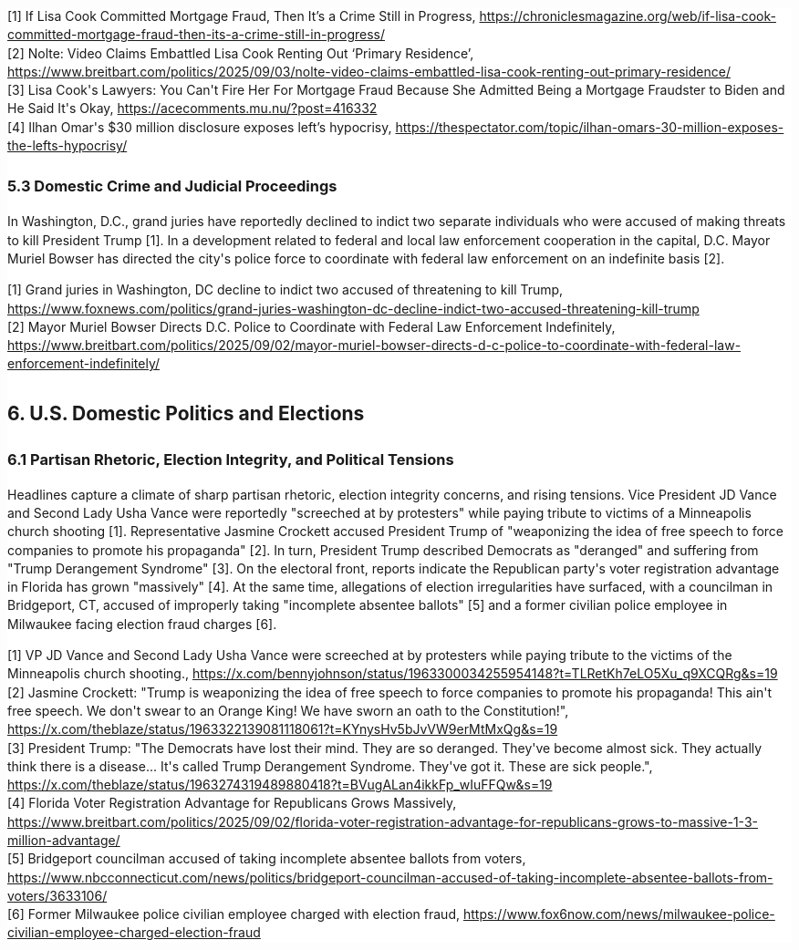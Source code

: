 [1] If Lisa Cook Committed Mortgage Fraud, Then It’s a Crime Still in Progress, https://chroniclesmagazine.org/web/if-lisa-cook-committed-mortgage-fraud-then-its-a-crime-still-in-progress/  
[2] Nolte: Video Claims Embattled Lisa Cook Renting Out ‘Primary Residence’, https://www.breitbart.com/politics/2025/09/03/nolte-video-claims-embattled-lisa-cook-renting-out-primary-residence/  
[3] Lisa Cook's Lawyers: You Can't Fire Her For Mortgage Fraud Because She Admitted Being a Mortgage Fraudster to Biden and He Said It's Okay, https://acecomments.mu.nu/?post=416332  
[4] Ilhan Omar's $30 million disclosure exposes left’s hypocrisy, https://thespectator.com/topic/ilhan-omars-30-million-exposes-the-lefts-hypocrisy/  

### 5.3 Domestic Crime and Judicial Proceedings
In Washington, D.C., grand juries have reportedly declined to indict two separate individuals who were accused of making threats to kill President Trump [1]. In a development related to federal and local law enforcement cooperation in the capital, D.C. Mayor Muriel Bowser has directed the city's police force to coordinate with federal law enforcement on an indefinite basis [2].

[1] Grand juries in Washington, DC decline to indict two accused of threatening to kill Trump, https://www.foxnews.com/politics/grand-juries-washington-dc-decline-indict-two-accused-threatening-kill-trump  
[2] Mayor Muriel Bowser Directs D.C. Police to Coordinate with Federal Law Enforcement Indefinitely, https://www.breitbart.com/politics/2025/09/02/mayor-muriel-bowser-directs-d-c-police-to-coordinate-with-federal-law-enforcement-indefinitely/  

## 6. U.S. Domestic Politics and Elections

### 6.1 Partisan Rhetoric, Election Integrity, and Political Tensions
Headlines capture a climate of sharp partisan rhetoric, election integrity concerns, and rising tensions. Vice President JD Vance and Second Lady Usha Vance were reportedly "screeched at by protesters" while paying tribute to victims of a Minneapolis church shooting [1]. Representative Jasmine Crockett accused President Trump of "weaponizing the idea of free speech to force companies to promote his propaganda" [2]. In turn, President Trump described Democrats as "deranged" and suffering from "Trump Derangement Syndrome" [3]. On the electoral front, reports indicate the Republican party's voter registration advantage in Florida has grown "massively" [4]. At the same time, allegations of election irregularities have surfaced, with a councilman in Bridgeport, CT, accused of improperly taking "incomplete absentee ballots" [5] and a former civilian police employee in Milwaukee facing election fraud charges [6].

[1] VP JD Vance and Second Lady Usha Vance were screeched at by protesters while paying tribute to the victims of the Minneapolis church shooting., https://x.com/bennyjohnson/status/1963300034255954148?t=TLRetKh7eLO5Xu_q9XCQRg&s=19  
[2] Jasmine Crockett: "Trump is weaponizing the idea of free speech to force companies to promote his propaganda! This ain't free speech. We don't swear to an Orange King! We have sworn an oath to the Constitution!", https://x.com/theblaze/status/1963322139081118061?t=KYnysHv5bJvVW9erMtMxQg&s=19  
[3] President Trump: "The Democrats have lost their mind. They are so deranged. They've become almost sick. They actually think there is a disease... It's called Trump Derangement Syndrome. They've got it. These are sick people.", https://x.com/theblaze/status/1963274319489880418?t=BVugALan4ikkFp_wIuFFQw&s=19  
[4] Florida Voter Registration Advantage for Republicans Grows Massively, https://www.breitbart.com/politics/2025/09/02/florida-voter-registration-advantage-for-republicans-grows-to-massive-1-3-million-advantage/  
[5] Bridgeport councilman accused of taking incomplete absentee ballots from voters, https://www.nbcconnecticut.com/news/politics/bridgeport-councilman-accused-of-taking-incomplete-absentee-ballots-from-voters/3633106/  
[6] Former Milwaukee police civilian employee charged with election fraud, https://www.fox6now.com/news/milwaukee-police-civilian-employee-charged-election-fraud  
